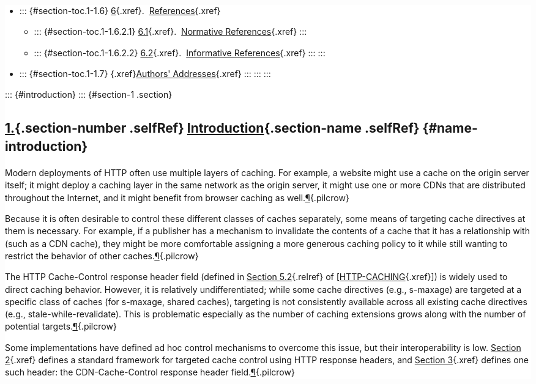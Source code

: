 -   ::: {#section-toc.1-1.6}
    [6](#section-6){.xref}.  [References](#name-references){.xref}

    -   ::: {#section-toc.1-1.6.2.1}
        [6.1](#section-6.1){.xref}.  [Normative
        References](#name-normative-references){.xref}
        :::

    -   ::: {#section-toc.1-1.6.2.2}
        [6.2](#section-6.2){.xref}.  [Informative
        References](#name-informative-references){.xref}
        :::
    :::

-   ::: {#section-toc.1-1.7}
    [](#appendix-A){.xref}[Authors\'
    Addresses](#name-authors-addresses){.xref}
    :::
:::
:::

::: {#introduction}
::: {#section-1 .section}
## [1.](#section-1){.section-number .selfRef} [Introduction](#name-introduction){.section-name .selfRef} {#name-introduction}

Modern deployments of HTTP often use multiple layers of caching. For
example, a website might use a cache on the origin server itself; it
might deploy a caching layer in the same network as the origin server,
it might use one or more CDNs that are distributed throughout the
Internet, and it might benefit from browser caching as
well.[¶](#section-1-1){.pilcrow}

Because it is often desirable to control these different classes of
caches separately, some means of targeting cache directives at them is
necessary. For example, if a publisher has a mechanism to invalidate the
contents of a cache that it has a relationship with (such as a CDN
cache), they might be more comfortable assigning a more generous caching
policy to it while still wanting to restrict the behavior of other
caches.[¶](#section-1-2){.pilcrow}

The HTTP Cache-Control response header field (defined in [Section
5.2](https://www.rfc-editor.org/rfc/rfc9111#section-5.2){.relref} of
\[[HTTP-CACHING](#HTTP-CACHING){.xref}\]) is widely used to direct
caching behavior. However, it is relatively undifferentiated; while some
cache directives (e.g., s-maxage) are targeted at a specific class of
caches (for s-maxage, shared caches), targeting is not consistently
available across all existing cache directives (e.g.,
stale-while-revalidate). This is problematic especially as the number of
caching extensions grows along with the number of potential
targets.[¶](#section-1-3){.pilcrow}

Some implementations have defined ad hoc control mechanisms to overcome
this issue, but their interoperability is low. [Section
2](#targeted){.xref} defines a standard framework for targeted cache
control using HTTP response headers, and [Section
3](#cdn-cache-control){.xref} defines one such header: the
CDN-Cache-Control response header field.[¶](#section-1-4){.pilcrow}

